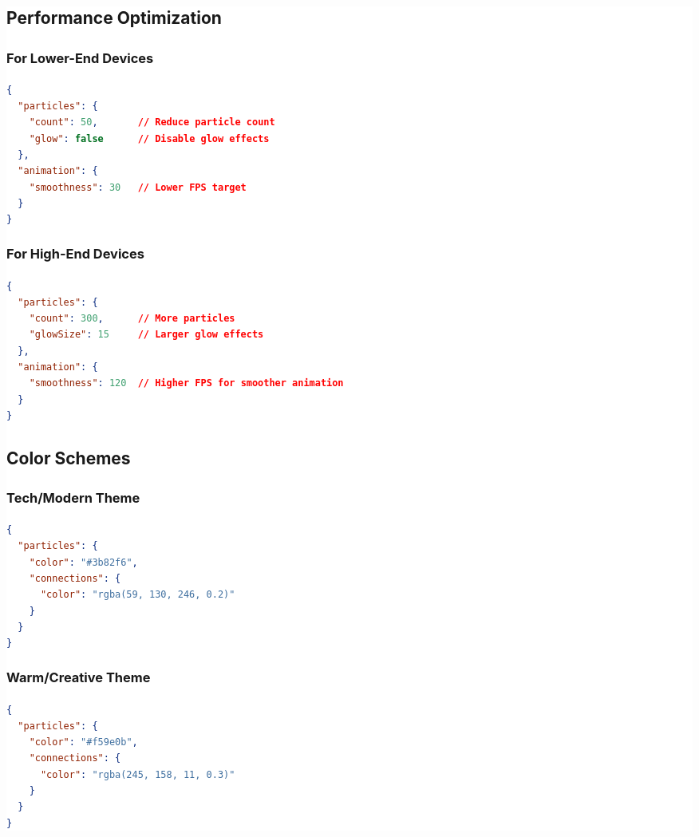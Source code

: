 ## Performance Optimization

### For Lower-End Devices
```json
{
  "particles": {
    "count": 50,       // Reduce particle count
    "glow": false      // Disable glow effects
  },
  "animation": {
    "smoothness": 30   // Lower FPS target
  }
}
```

### For High-End Devices
```json
{
  "particles": {
    "count": 300,      // More particles
    "glowSize": 15     // Larger glow effects
  },
  "animation": {
    "smoothness": 120  // Higher FPS for smoother animation
  }
}
```

## Color Schemes

### Tech/Modern Theme
```json
{
  "particles": {
    "color": "#3b82f6",
    "connections": {
      "color": "rgba(59, 130, 246, 0.2)"
    }
  }
}
```

### Warm/Creative Theme
```json
{
  "particles": {
    "color": "#f59e0b",
    "connections": {
      "color": "rgba(245, 158, 11, 0.3)"
    }
  }
}
```
